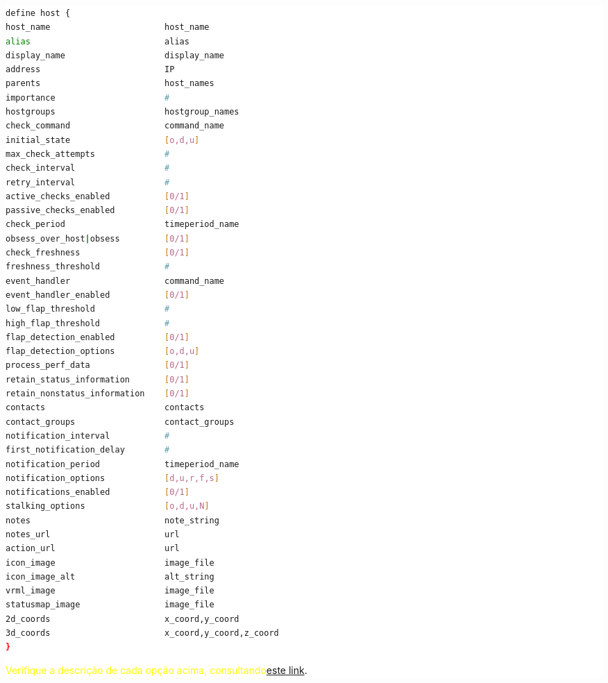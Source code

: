 ```bash
define host {
host_name						host_name
alias							alias
display_name					display_name
address							IP
parents							host_names
importance						#
hostgroups						hostgroup_names
check_command					command_name
initial_state					[o,d,u]
max_check_attempts				#
check_interval					#
retry_interval					#
active_checks_enabled			[0/1]
passive_checks_enabled			[0/1]
check_period					timeperiod_name
obsess_over_host|obsess			[0/1]
check_freshness					[0/1]
freshness_threshold				#
event_handler					command_name
event_handler_enabled			[0/1]
low_flap_threshold				#
high_flap_threshold				#
flap_detection_enabled			[0/1]
flap_detection_options			[o,d,u]
process_perf_data				[0/1]
retain_status_information		[0/1]
retain_nonstatus_information	[0/1]
contacts						contacts
contact_groups					contact_groups
notification_interval			#
first_notification_delay		#
notification_period				timeperiod_name
notification_options			[d,u,r,f,s]
notifications_enabled			[0/1]
stalking_options				[o,d,u,N]
notes	                		note_string
notes_url						url
action_url						url
icon_image						image_file
icon_image_alt					alt_string
vrml_image						image_file
statusmap_image					image_file
2d_coords						x_coord,y_coord
3d_coords						x_coord,y_coord,z_coord
}    
```

<span style="color:#FFFF00">Verifique a descrição de cada opção acima, consultando</span>[este link](Documentacao/HTML/definition_host.html).
